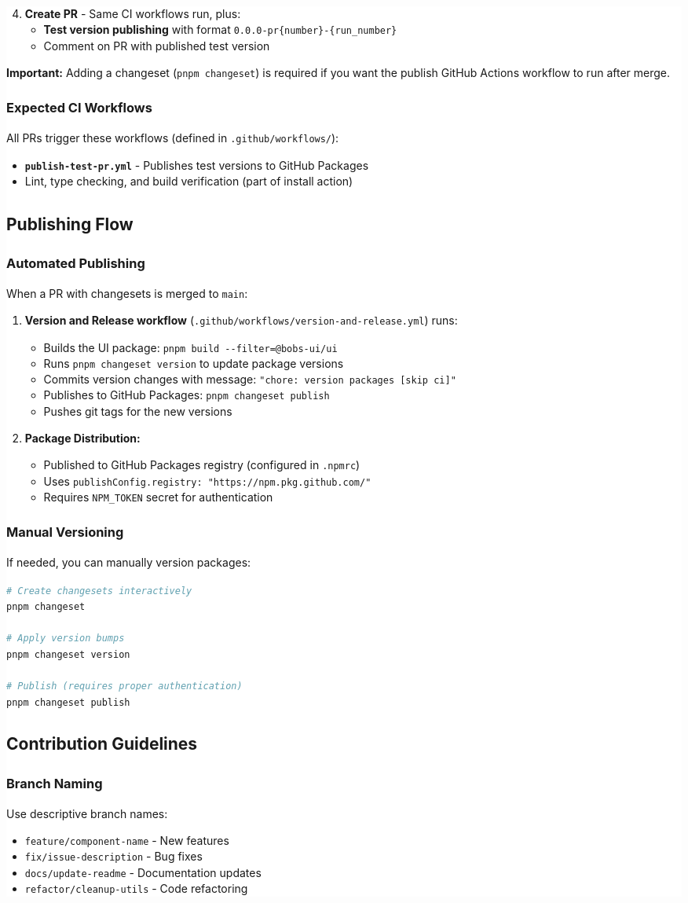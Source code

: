 4. **Create PR** - Same CI workflows run, plus:
   - **Test version publishing** with format `0.0.0-pr{number}-{run_number}`
   - Comment on PR with published test version

**Important:** Adding a changeset (`pnpm changeset`) is required if you want the publish GitHub Actions workflow to run after merge.

### Expected CI Workflows

All PRs trigger these workflows (defined in `.github/workflows/`):

- **`publish-test-pr.yml`** - Publishes test versions to GitHub Packages
- Lint, type checking, and build verification (part of install action)

## Publishing Flow

### Automated Publishing

When a PR with changesets is merged to `main`:

1. **Version and Release workflow** (`.github/workflows/version-and-release.yml`) runs:
   - Builds the UI package: `pnpm build --filter=@bobs-ui/ui`
   - Runs `pnpm changeset version` to update package versions
   - Commits version changes with message: `"chore: version packages [skip ci]"`
   - Publishes to GitHub Packages: `pnpm changeset publish`
   - Pushes git tags for the new versions

2. **Package Distribution:**
   - Published to GitHub Packages registry (configured in `.npmrc`)
   - Uses `publishConfig.registry: "https://npm.pkg.github.com/"`
   - Requires `NPM_TOKEN` secret for authentication

### Manual Versioning

If needed, you can manually version packages:

```bash
# Create changesets interactively
pnpm changeset

# Apply version bumps
pnpm changeset version

# Publish (requires proper authentication)
pnpm changeset publish
```

## Contribution Guidelines

### Branch Naming

Use descriptive branch names:
- `feature/component-name` - New features
- `fix/issue-description` - Bug fixes
- `docs/update-readme` - Documentation updates
- `refactor/cleanup-utils` - Code refactoring
